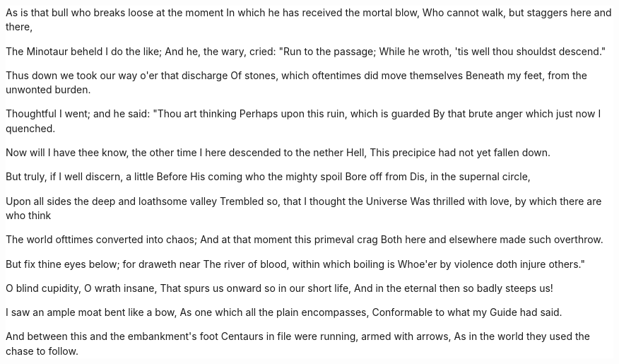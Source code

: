 <p id="inferno-xii-22">As is that bull who breaks loose at the moment  
In which he has received the mortal blow,  
Who cannot walk, but staggers here and there,  
</p>

<p id="inferno-xii-25">The Minotaur beheld I do the like;  
And he, the wary, cried: "Run to the passage;  
While he wroth, 'tis well thou shouldst descend."  
</p>

<p id="inferno-xii-28">Thus down we took our way o'er that discharge  
Of stones, which oftentimes did move themselves  
Beneath my feet, from the unwonted burden.  
</p>

<p id="inferno-xii-31">Thoughtful I went; and he said: "Thou art thinking  
Perhaps upon this ruin, which is guarded  
By that brute anger which just now I quenched.  
</p>

<p id="inferno-xii-34">Now will I have thee know, the other time  
I here descended to the nether Hell,  
This precipice had not yet fallen down.  
</p>

<p id="inferno-xii-37">But truly, if I well discern, a little  
Before His coming who the mighty spoil  
Bore off from Dis, in the supernal circle,  
</p>

<p id="inferno-xii-40">Upon all sides the deep and loathsome valley  
Trembled so, that I thought the Universe  
Was thrilled with love, by which there are who think  
</p>

<p id="inferno-xii-43">The world ofttimes converted into chaos;  
And at that moment this primeval crag  
Both here and elsewhere made such overthrow.  
</p>

<p id="inferno-xii-46">But fix thine eyes below; for draweth near  
The river of blood, within which boiling is  
Whoe'er by violence doth injure others."  
</p>

<p id="inferno-xii-49">O blind cupidity, O wrath insane,  
That spurs us onward so in our short life,  
And in the eternal then so badly steeps us!  
</p>

<p id="inferno-xii-52">I saw an ample moat bent like a bow,  
As one which all the plain encompasses,  
Conformable to what my Guide had said.  
</p>

<p id="inferno-xii-55">And between this and the embankment's foot  
Centaurs in file were running, armed with arrows,  
As in the world they used the chase to follow.  
</p>

